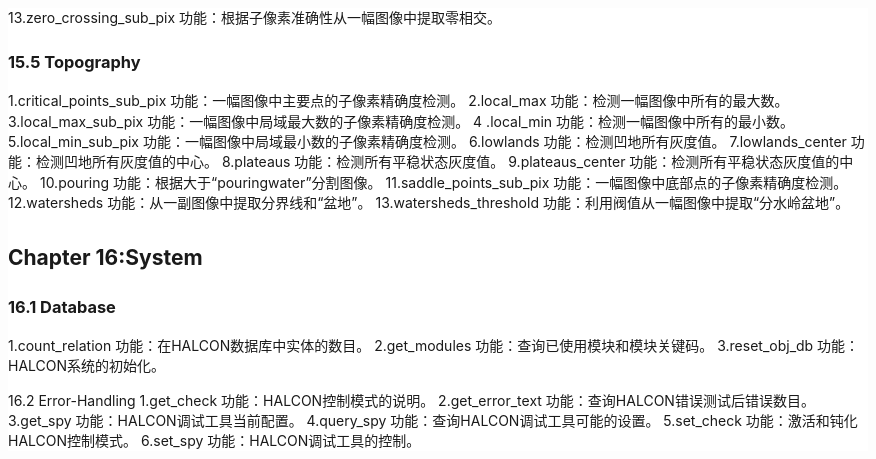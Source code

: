13.zero_crossing_sub_pix
功能：根据子像素准确性从一幅图像中提取零相交。

### 15.5 Topography

1.critical_points_sub_pix
功能：一幅图像中主要点的子像素精确度检测。
2.local_max
功能：检测一幅图像中所有的最大数。
3.local_max_sub_pix
功能：一幅图像中局域最大数的子像素精确度检测。
4 .local_min
功能：检测一幅图像中所有的最小数。
5.local_min_sub_pix
功能：一幅图像中局域最小数的子像素精确度检测。
6.lowlands
功能：检测凹地所有灰度值。
7.lowlands_center
功能：检测凹地所有灰度值的中心。
8.plateaus
功能：检测所有平稳状态灰度值。
9.plateaus_center
功能：检测所有平稳状态灰度值的中心。
10.pouring
功能：根据大于“pouringwater”分割图像。
11.saddle_points_sub_pix
功能：一幅图像中底部点的子像素精确度检测。
12.watersheds
功能：从一副图像中提取分界线和“盆地”。
13.watersheds_threshold
功能：利用阀值从一幅图像中提取“分水岭盆地”。

## Chapter 16:System

### 16.1 Database

1.count_relation
功能：在HALCON数据库中实体的数目。
2.get_modules
功能：查询已使用模块和模块关键码。
3.reset_obj_db
功能：HALCON系统的初始化。

16.2 Error-Handling
1.get_check
功能：HALCON控制模式的说明。
2.get_error_text
功能：查询HALCON错误测试后错误数目。
3.get_spy
功能：HALCON调试工具当前配置。
4.query_spy
功能：查询HALCON调试工具可能的设置。
5.set_check
功能：激活和钝化HALCON控制模式。
6.set_spy
功能：HALCON调试工具的控制。
